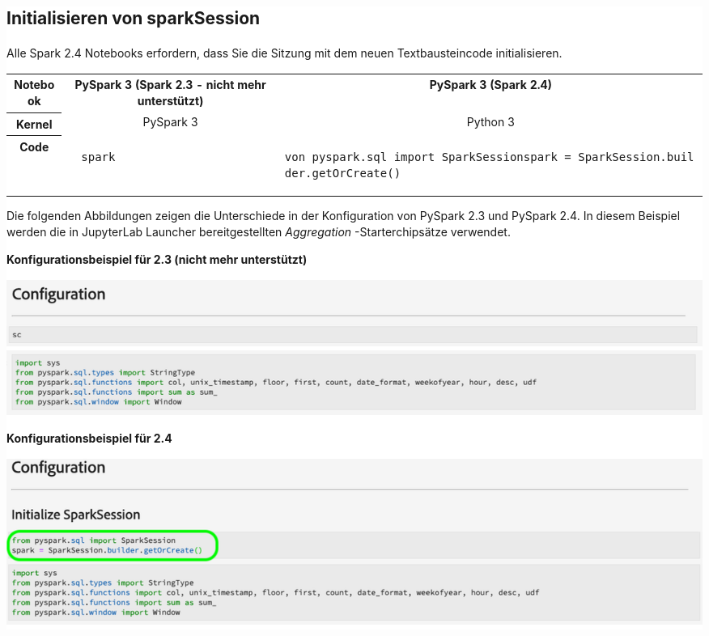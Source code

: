 ## Initialisieren von sparkSession

Alle Spark 2.4 Notebooks erfordern, dass Sie die Sitzung mit dem neuen Textbausteincode initialisieren.

<table>
  <th>Notebook</th>
  <th>PySpark 3 (Spark 2.3 - nicht mehr unterstützt)</th>
  <th>PySpark 3 (Spark 2.4)</th>
  <tr>
  <th>Kernel</th>
  <td align="center">PySpark 3</td>
  <td align="center">Python 3</td>
  </tr>
  <tr>
  <th>Code</th>
  <td>
  <pre class="JSON language-JSON hljs">
  spark
</pre>
  </td>
  <td>
  <pre class="JSON language-JSON hljs">
von pyspark.sql import SparkSessionspark = SparkSession.builder.getOrCreate()
</pre>
  </td>
  </tr>
</table>

Die folgenden Abbildungen zeigen die Unterschiede in der Konfiguration von PySpark 2.3 und PySpark 2.4. In diesem Beispiel werden die in JupyterLab Launcher bereitgestellten *Aggregation* -Starterchipsätze verwendet.

**Konfigurationsbeispiel für 2.3 (nicht mehr unterstützt)**

![config 1](./images/migration/pyspark-migration/2.3-config.png)![config 2](./images/migration/pyspark-migration/2.3-config-import.png)

**Konfigurationsbeispiel für 2.4**

![config 3](./images/migration/pyspark-migration/2.4-config.png)
